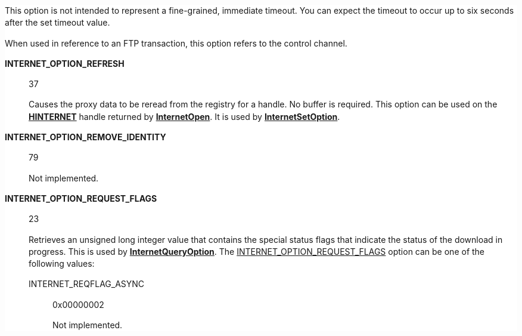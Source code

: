This option is not intended to represent a fine-grained, immediate timeout. You can expect the timeout to occur up to six seconds after the set timeout value.

When used in reference to an FTP transaction, this option refers to the control channel.


</dt> </dl> </dd> <dt>

<span id="INTERNET_OPTION_REFRESH"></span><span id="internet_option_refresh"></span>**INTERNET\_OPTION\_REFRESH**
</dt> <dd> <dl> <dt>

37
</dt> <dt>



Causes the proxy data to be reread from the registry for a handle. No buffer is required. This option can be used on the [**HINTERNET**](appendix-a-hinternet-handles.md) handle returned by [**InternetOpen**](/windows/desktop/api/Wininet/nf-wininet-internetopena). It is used by [**InternetSetOption**](/windows/desktop/api/Wininet/nf-wininet-internetsetoptiona).


</dt> </dl> </dd> <dt>

<span id="INTERNET_OPTION_REMOVE_IDENTITY"></span><span id="internet_option_remove_identity"></span>**INTERNET\_OPTION\_REMOVE\_IDENTITY**
</dt> <dd> <dl> <dt>

79
</dt> <dt>



Not implemented.


</dt> </dl> </dd> <dt>

<span id="INTERNET_OPTION_REQUEST_FLAGS"></span><span id="internet_option_request_flags"></span>**INTERNET\_OPTION\_REQUEST\_FLAGS**
</dt> <dd> <dl> <dt>

23
</dt> <dt>



Retrieves an unsigned long integer value that contains the special status flags that indicate the status of the download in progress. This is used by [**InternetQueryOption**](/windows/desktop/api/Wininet/nf-wininet-internetqueryoptiona). The [INTERNET\_OPTION\_REQUEST\_FLAGS](https://docs.microsoft.com/windows) option can be one of the following values:

<dl> <dt>

<span id="INTERNET_REQFLAG_ASYNC"></span><span id="internet_reqflag_async"></span>INTERNET\_REQFLAG\_ASYNC
</dt> <dd>

0x00000002

Not implemented.
